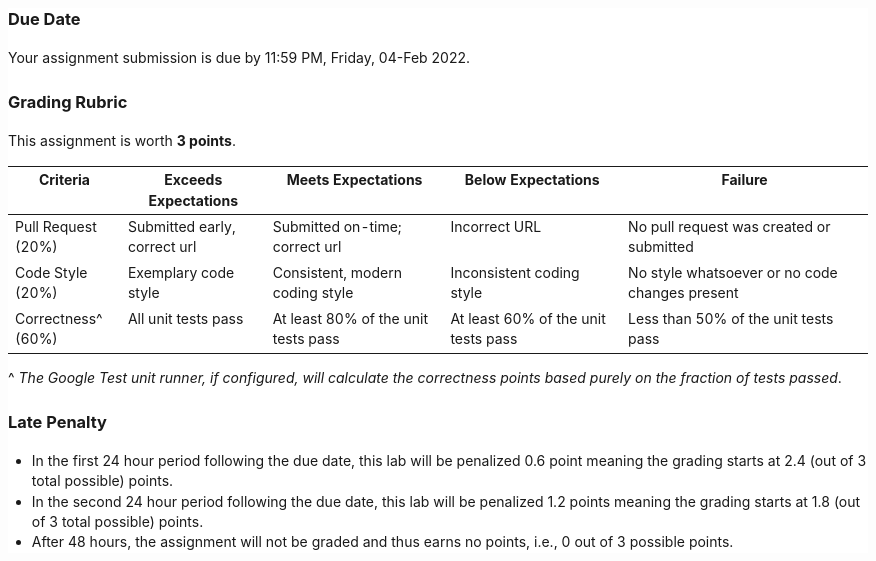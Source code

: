### Due Date

Your assignment submission is due by 11:59 PM, Friday, 04-Feb 2022.

### Grading Rubric

This assignment is worth **3 points**.

Criteria          | Exceeds Expectations        | Meets Expectations                 | Below Expectations       | Failure                                       |
------------------|-----------------------------|------------------------------------|--------------------------|-----------------------------------------------|
Pull Request (20%)| Submitted early, correct url| Submitted on-time; correct url     | Incorrect URL            | No pull request was created or submitted      |
Code Style (20%)  | Exemplary code style        | Consistent, modern coding style    | Inconsistent coding style| No style whatsoever or no code changes present|
Correctness^ (60%)| All unit tests pass         | At least 80% of the unit tests pass| At least 60% of the unit tests pass| Less than 50% of the unit tests pass|

^ _The Google Test unit runner, if configured, will calculate the correctness points based purely on the fraction of tests passed_.

### Late Penalty

- In the first 24 hour period following the due date, this lab will be penalized 0.6 point meaning the grading starts at 2.4 (out of 3 total possible) points.
- In the second 24 hour period following the due date, this lab will be penalized 1.2 points meaning the grading starts at 1.8 (out of 3 total possible) points.
- After 48 hours, the assignment will not be graded and thus earns no points, i.e., 0 out of 3 possible points.
